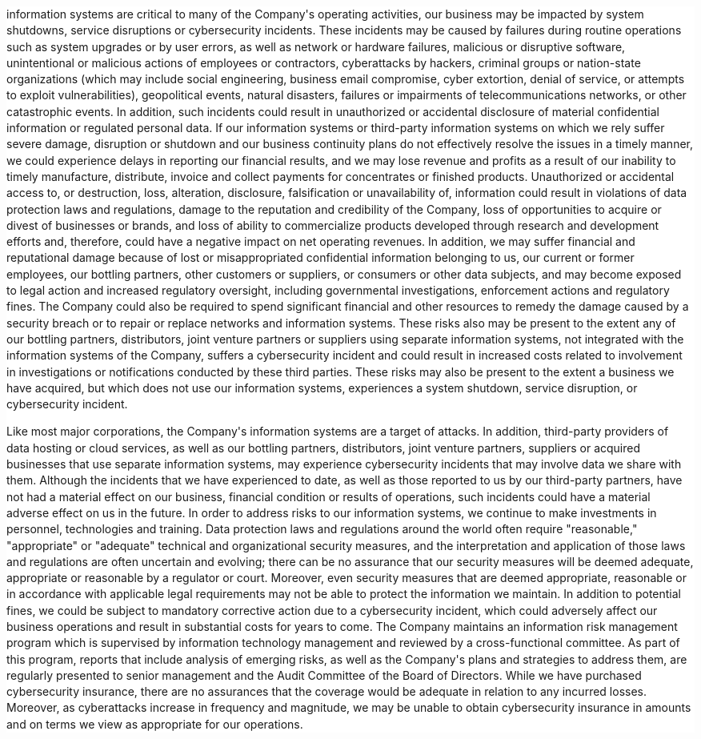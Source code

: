 information systems are critical to many of the Company's operating activities, our business may be impacted by system shutdowns, service disruptions or cybersecurity incidents. These incidents may be caused by failures during routine operations such as system upgrades or by user errors, as well as network or hardware failures, malicious or disruptive software, unintentional or malicious actions of employees or contractors, cyberattacks by hackers, criminal groups or nation-state organizations (which may include social engineering, business email compromise, cyber extortion, denial of service, or attempts to exploit vulnerabilities), geopolitical events, natural disasters, failures or impairments of telecommunications networks, or other catastrophic events. In addition, such incidents could result in unauthorized or accidental disclosure of material confidential information or regulated personal data. If our information systems or third-party information systems on which we rely suffer severe damage, disruption or shutdown and our business continuity plans do not effectively resolve the issues in a timely manner, we could experience delays in reporting our financial results, and we may lose revenue and profits as a result of our inability to timely manufacture, distribute, invoice and collect payments for concentrates or finished products. Unauthorized or accidental access to, or destruction, loss, alteration, disclosure, falsification or unavailability of, information could result in violations of data protection laws and regulations, damage to the reputation and credibility of the Company, loss of opportunities to acquire or divest of businesses or brands, and loss of ability to commercialize products developed through research and development efforts and, therefore, could have a negative impact on net operating revenues. In addition, we may suffer financial and reputational damage because of lost or misappropriated confidential information belonging to us, our current or former employees, our bottling partners, other customers or suppliers, or consumers or other data subjects, and may become exposed to legal action and increased regulatory oversight, including governmental investigations, enforcement actions and regulatory fines. The Company could also be required to spend significant financial and other resources to remedy the damage caused by a security breach or to repair or replace networks and information systems. These risks also may be present to the extent any of our bottling partners, distributors, joint venture partners or suppliers using separate information systems, not integrated with the information systems of the Company, suffers a cybersecurity incident and could result in increased costs related to involvement in investigations or notifications conducted by these third parties. These risks may also be present to the extent a business we have acquired, but which does not use our information systems, experiences a system shutdown, service disruption, or cybersecurity incident.

Like most major corporations, the Company's information systems are a target of attacks. In addition, third-party providers of data hosting or cloud services, as well as our bottling partners, distributors, joint venture partners, suppliers or acquired businesses that use separate information systems, may experience cybersecurity incidents that may involve data we share with them. Although the incidents that we have experienced to date, as well as those reported to us by our third-party partners, have not had a material effect on our business, financial condition or results of operations, such incidents could have a material adverse effect on us in the future. In order to address risks to our information systems, we continue to make investments in personnel, technologies and training. Data protection laws and regulations around the world often require "reasonable," "appropriate" or "adequate" technical and organizational security measures, and the interpretation and application of those laws and regulations are often uncertain and evolving; there can be no assurance that our security measures will be deemed adequate, appropriate or reasonable by a regulator or court. Moreover, even security measures that are deemed appropriate, reasonable or in accordance with applicable legal requirements may not be able to protect the information we maintain. In addition to potential fines, we could be subject to mandatory corrective action due to a cybersecurity incident, which could adversely affect our business operations and result in substantial costs for years to come. The Company maintains an information risk management program which is supervised by information technology management and reviewed by a cross-functional committee. As part of this program, reports that include analysis of emerging risks, as well as the Company's plans and strategies to address them, are regularly presented to senior management and the Audit Committee of the Board of Directors. While we have purchased cybersecurity insurance, there are no assurances that the coverage would be adequate in relation to any incurred losses. Moreover, as cyberattacks increase in frequency and magnitude, we may be unable to obtain cybersecurity insurance in amounts and on terms we view as appropriate for our operations.
